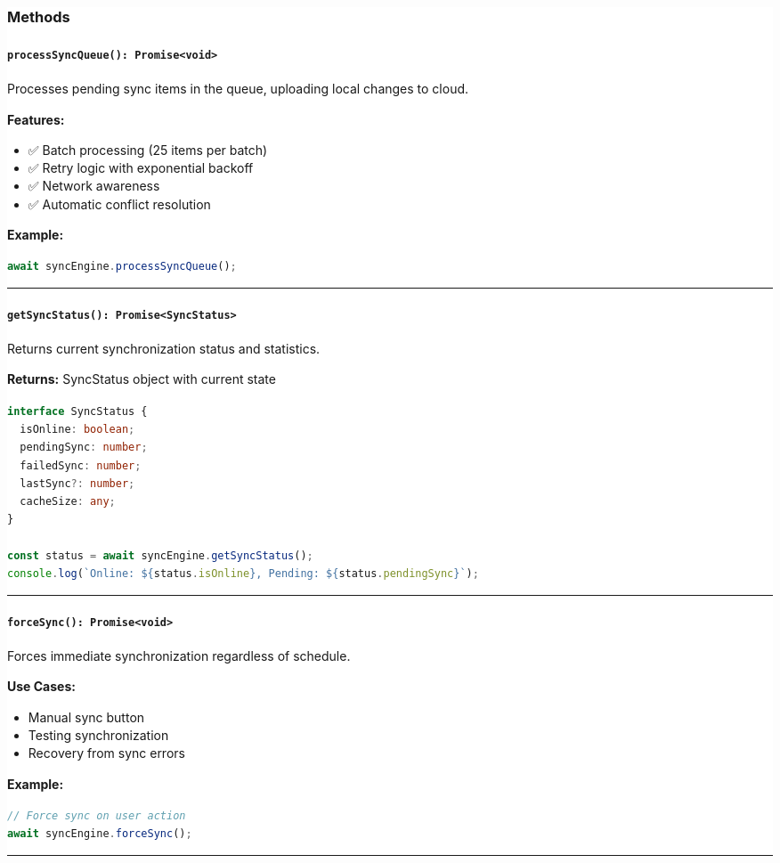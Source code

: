 ### Methods

#### `processSyncQueue(): Promise<void>`

Processes pending sync items in the queue, uploading local changes to cloud.

**Features:**
- ✅ Batch processing (25 items per batch)
- ✅ Retry logic with exponential backoff
- ✅ Network awareness
- ✅ Automatic conflict resolution

**Example:**
```typescript
await syncEngine.processSyncQueue();
```

---

#### `getSyncStatus(): Promise<SyncStatus>`

Returns current synchronization status and statistics.

**Returns:** SyncStatus object with current state

```typescript
interface SyncStatus {
  isOnline: boolean;
  pendingSync: number;
  failedSync: number;
  lastSync?: number;
  cacheSize: any;
}

const status = await syncEngine.getSyncStatus();
console.log(`Online: ${status.isOnline}, Pending: ${status.pendingSync}`);
```

---

#### `forceSync(): Promise<void>`

Forces immediate synchronization regardless of schedule.

**Use Cases:**
- Manual sync button
- Testing synchronization
- Recovery from sync errors

**Example:**
```typescript
// Force sync on user action
await syncEngine.forceSync();
```

---
